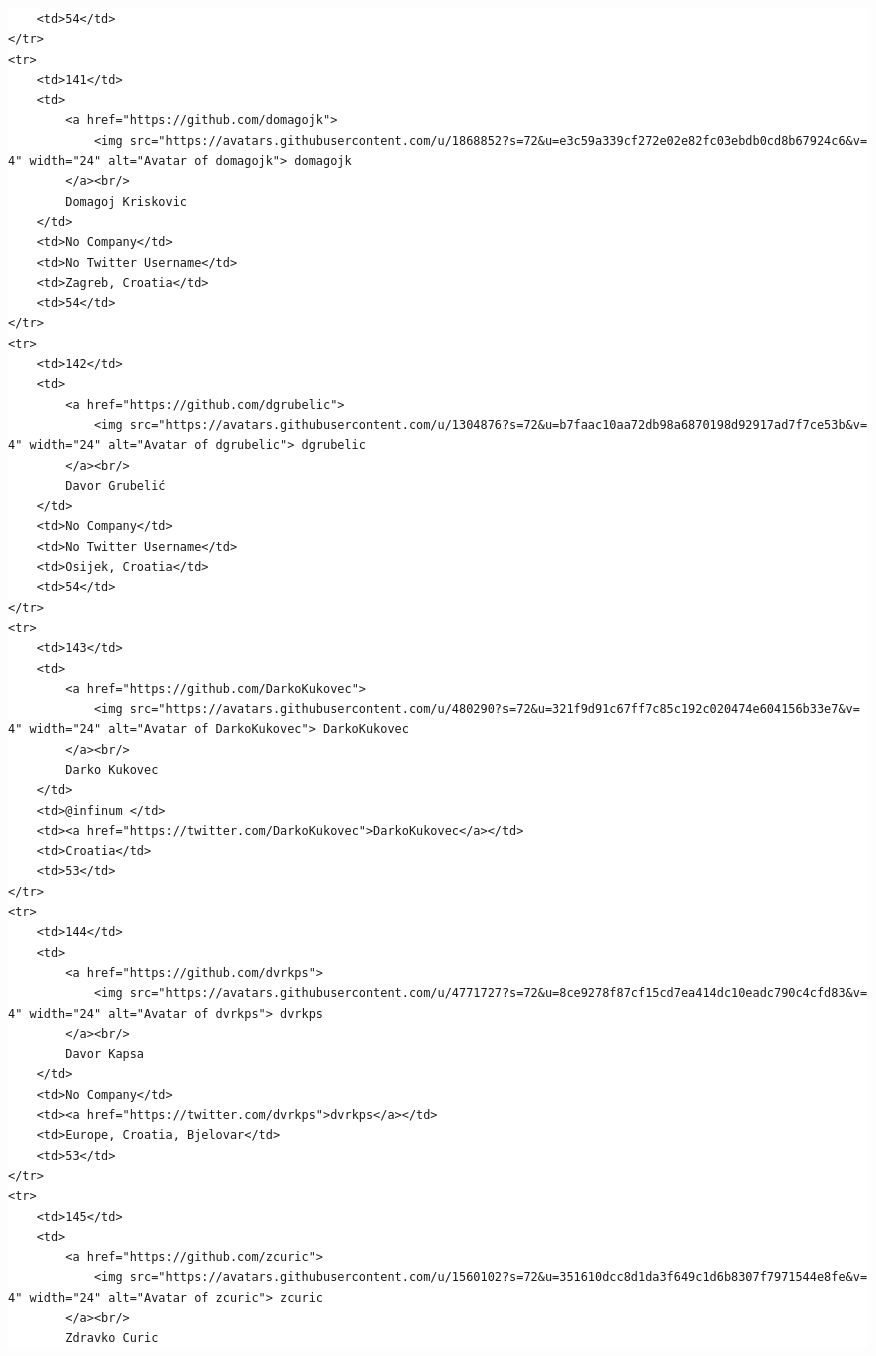 		<td>54</td>
	</tr>
	<tr>
		<td>141</td>
		<td>
			<a href="https://github.com/domagojk">
				<img src="https://avatars.githubusercontent.com/u/1868852?s=72&u=e3c59a339cf272e02e82fc03ebdb0cd8b67924c6&v=4" width="24" alt="Avatar of domagojk"> domagojk
			</a><br/>
			Domagoj Kriskovic
		</td>
		<td>No Company</td>
		<td>No Twitter Username</td>
		<td>Zagreb, Croatia</td>
		<td>54</td>
	</tr>
	<tr>
		<td>142</td>
		<td>
			<a href="https://github.com/dgrubelic">
				<img src="https://avatars.githubusercontent.com/u/1304876?s=72&u=b7faac10aa72db98a6870198d92917ad7f7ce53b&v=4" width="24" alt="Avatar of dgrubelic"> dgrubelic
			</a><br/>
			Davor Grubelić
		</td>
		<td>No Company</td>
		<td>No Twitter Username</td>
		<td>Osijek, Croatia</td>
		<td>54</td>
	</tr>
	<tr>
		<td>143</td>
		<td>
			<a href="https://github.com/DarkoKukovec">
				<img src="https://avatars.githubusercontent.com/u/480290?s=72&u=321f9d91c67ff7c85c192c020474e604156b33e7&v=4" width="24" alt="Avatar of DarkoKukovec"> DarkoKukovec
			</a><br/>
			Darko Kukovec
		</td>
		<td>@infinum </td>
		<td><a href="https://twitter.com/DarkoKukovec">DarkoKukovec</a></td>
		<td>Croatia</td>
		<td>53</td>
	</tr>
	<tr>
		<td>144</td>
		<td>
			<a href="https://github.com/dvrkps">
				<img src="https://avatars.githubusercontent.com/u/4771727?s=72&u=8ce9278f87cf15cd7ea414dc10eadc790c4cfd83&v=4" width="24" alt="Avatar of dvrkps"> dvrkps
			</a><br/>
			Davor Kapsa
		</td>
		<td>No Company</td>
		<td><a href="https://twitter.com/dvrkps">dvrkps</a></td>
		<td>Europe, Croatia, Bjelovar</td>
		<td>53</td>
	</tr>
	<tr>
		<td>145</td>
		<td>
			<a href="https://github.com/zcuric">
				<img src="https://avatars.githubusercontent.com/u/1560102?s=72&u=351610dcc8d1da3f649c1d6b8307f7971544e8fe&v=4" width="24" alt="Avatar of zcuric"> zcuric
			</a><br/>
			Zdravko Curic